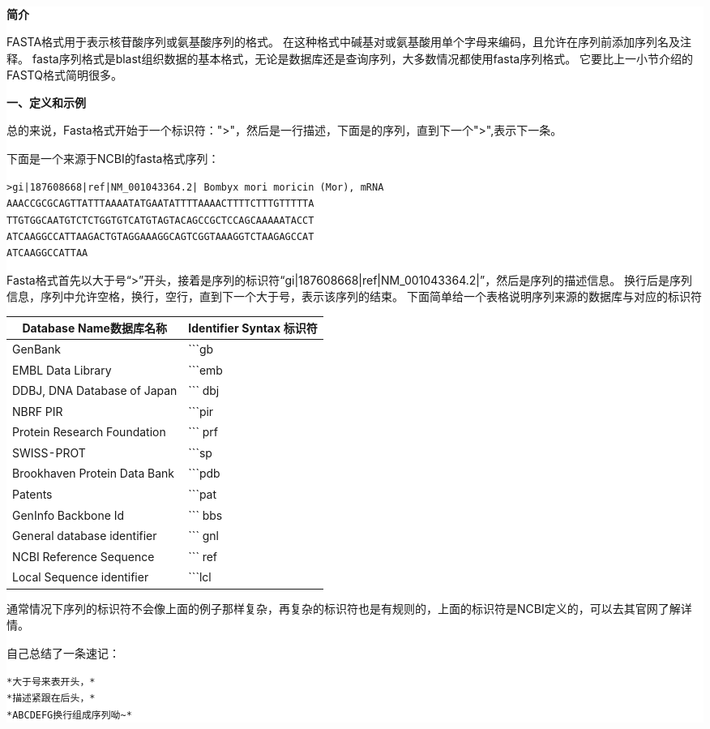 **简介**

FASTA格式用于表示核苷酸序列或氨基酸序列的格式。
在这种格式中碱基对或氨基酸用单个字母来编码，且允许在序列前添加序列名及注释。
fasta序列格式是blast组织数据的基本格式，无论是数据库还是查询序列，大多数情况都使用fasta序列格式。 
它要比上一小节介绍的FASTQ格式简明很多。

**一、定义和示例**

总的来说，Fasta格式开始于一个标识符：">"，然后是一行描述，下面是的序列，直到下一个">",表示下一条。

下面是一个来源于NCBI的fasta格式序列：

```
>gi|187608668|ref|NM_001043364.2| Bombyx mori moricin (Mor), mRNA
AAACCGCGCAGTTATTTAAAATATGAATATTTTAAAACTTTTCTTTGTTTTTA
TTGTGGCAATGTCTCTGGTGTCATGTAGTACAGCCGCTCCAGCAAAAATACCT
ATCAAGGCCATTAAGACTGTAGGAAAGGCAGTCGGTAAAGGTCTAAGAGCCAT 
ATCAAGGCCATTAA
```

Fasta格式首先以大于号“>”开头，接着是序列的标识符“gi|187608668|ref|NM_001043364.2|”，然后是序列的描述信息。
换行后是序列信息，序列中允许空格，换行，空行，直到下一个大于号，表示该序列的结束。
下面简单给一个表格说明序列来源的数据库与对应的标识符

| Database Name数据库名称           | Identifier Syntax 标识符          |
| ---------------------------- | ------------------------------ |
| GenBank                      | ```gb|accession|locus```       |
| EMBL Data Library            | ```emb|accession|locus```      |
| DDBJ, DNA Database of Japan  | ```	dbj|accession|locus```     |
| NBRF PIR                     | ```pir||entry```               |
| Protein Research Foundation  | ```	prf||name```               |
| SWISS-PROT                   | ```sp|accession|entry name```  |
| Brookhaven Protein Data Bank | ```pdb|entry|chain```          |
| Patents                      | ```pat|country|number```       |
| GenInfo Backbone Id          | ```	bbs|number```              |
| General database identifier  | ```	gnl|database|identifier``` |
| NCBI Reference Sequence      | ```	ref|accession|locus```     |
| Local Sequence identifier    | ```lcl|identifier```           |


通常情况下序列的标识符不会像上面的例子那样复杂，再复杂的标识符也是有规则的，上面的标识符是NCBI定义的，可以去其官网了解详情。

自己总结了一条速记：
```
*大于号来表开头，*
*描述紧跟在后头，*
*ABCDEFG换行组成序列呦~*
```
